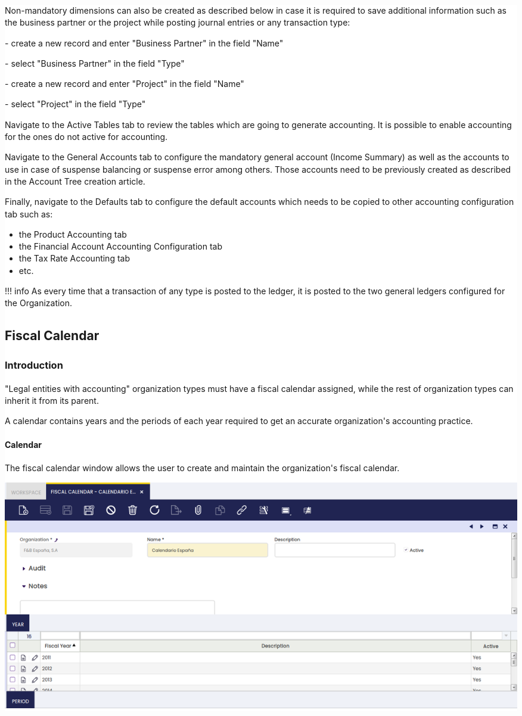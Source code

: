 Non-mandatory dimensions can also be created as described below in case it is required to save additional information such as the business partner or the project while posting journal entries or any transaction type:

\- create a new record and enter "Business Partner" in the field "Name"

\- select "Business Partner" in the field "Type"

\- create a new record and enter "Project" in the field "Name"

\- select "Project" in the field "Type"

Navigate to the Active Tables tab to review the tables which are going to generate accounting. It is possible to enable accounting for the ones do not active for accounting.

Navigate to the General Accounts tab to configure the mandatory general account (Income Summary) as well as the accounts to use in case of suspense balancing or suspense error among others. Those accounts need to be previously created as described in the Account Tree creation article.

Finally, navigate to the Defaults tab to configure the default accounts which needs to be copied to other accounting configuration tab such as:

-   the Product Accounting tab
-   the Financial Account Accounting Configuration tab
-   the Tax Rate Accounting tab
-   etc.

!!! info
    As every time that a transaction of any type is posted to the ledger, it is posted to the two general ledgers configured for the Organization.


## **Fiscal Calendar**

### **Introduction**

"Legal entities with accounting" organization types must have a fiscal calendar assigned, while the rest of organization types can inherit it from its parent.

A calendar contains years and the periods of each year required to get an accurate organization's accounting practice.

#### **Calendar**

The fiscal calendar window allows the user to create and maintain the organization's fiscal calendar.

![](/assets/drive/14LKmlXTMNBiFaMeCMoQbvMtX2_jk8gri.png)
